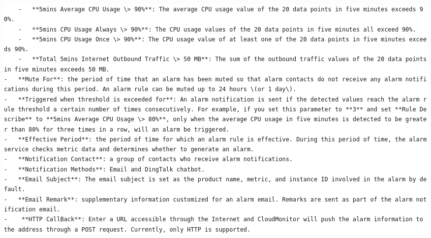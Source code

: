         -   **5mins Average CPU Usage \> 90%**: The average CPU usage value of the 20 data points in five minutes exceeds 90%.
        -   **5mins CPU Usage Always \> 90%**: The CPU usage values of the 20 data points in five minutes all exceed 90%.
        -   **5mins CPU Usage Once \> 90%**: The CPU usage value of at least one of the 20 data points in five minutes exceeds 90%.
        -   **Total 5mins Internet Outbound Traffic \> 50 MB**: The sum of the outbound traffic values of the 20 data points in five minutes exceeds 50 MB.
    -   **Mute For**: the period of time that an alarm has been muted so that alarm contacts do not receive any alarm notifications during this period. An alarm rule can be muted up to 24 hours \(or 1 day\).
    -   **Triggered when threshold is exceeded for**: An alarm notification is sent if the detected values reach the alarm rule threshold a certain number of times consecutively. For example, if you set this parameter to **3** and set **Rule Describe** to **5mins Average CPU Usage \> 80%**, only when the average CPU usage in five minutes is detected to be greater than 80% for three times in a row, will an alarm be triggered.
    -   **Effective Period**: the period of time for which an alarm rule is effective. During this period of time, the alarm service checks metric data and determines whether to generate an alarm.
    -   **Notification Contact**: a group of contacts who receive alarm notifications.
    -   **Notification Methods**: Email and DingTalk chatbot.
    -   **Email Subject**: The email subject is set as the product name, metric, and instance ID involved in the alarm by default.
    -   **Email Remark**: supplementary information customized for an alarm email. Remarks are sent as part of the alarm notification email.
    -    **HTTP CallBack**: Enter a URL accessible through the Internet and CloudMonitor will push the alarm information to the address through a POST request. Currently, only HTTP is supported.

